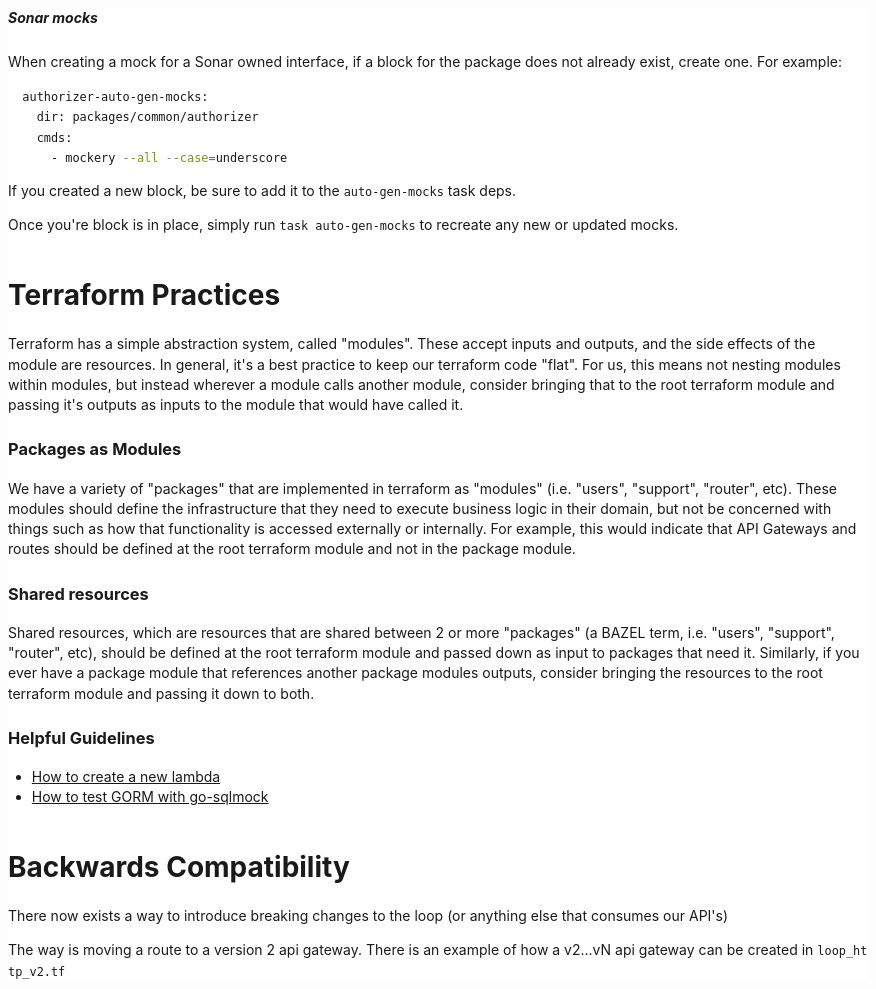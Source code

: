 ##### Sonar mocks

When creating a mock for a Sonar owned interface, if a block for the package does not already exist, create one. For example:

```sh
  authorizer-auto-gen-mocks:
    dir: packages/common/authorizer
    cmds:
      - mockery --all --case=underscore
```

If you created a new block, be sure to add it to the `auto-gen-mocks` task deps.

Once you're block is in place, simply run `task auto-gen-mocks` to recreate any new or updated mocks.

# Terraform Practices

Terraform has a simple abstraction system, called "modules". These accept inputs and outputs, and the side effects of the module are resources. In general, it's a best practice to keep our terraform code "flat". For us, this means not nesting modules within modules, but instead wherever a module calls another module, consider bringing that to the root terraform module and passing it's outputs as inputs to the module that would have called it.

### Packages as Modules

We have a variety of "packages" that are implemented in terraform as "modules" (i.e. "users", "support", "router", etc). These modules should define the infrastructure that they need to execute business logic in their domain, but not be concerned with things such as how that functionality is accessed externally or internally. For example, this would indicate that API Gateways and routes should be defined at the root terraform module and not in the package module.

### Shared resources

Shared resources, which are resources that are shared between 2 or more "packages" (a BAZEL term, i.e. "users", "support", "router", etc), should be defined at the root terraform module and passed down as input to packages that need it. Similarly, if you ever have a package module that references another package modules outputs, consider bringing the resources to the root terraform module and passing it down to both.

### Helpful Guidelines

- [How to create a new lambda](packages/forms/README.md#how-to-create-a-new-lambda)
- [How to test GORM with go-sqlmock](packages/forms/README.md#how-to-test-gorm-with-go-sqlmock)

# Backwards Compatibility

There now exists a way to introduce breaking changes to the loop (or anything else that consumes our API's)

The way is moving a route to a version 2 api gateway. There is an example of how a v2...vN api gateway can be created in `loop_http_v2.tf`
